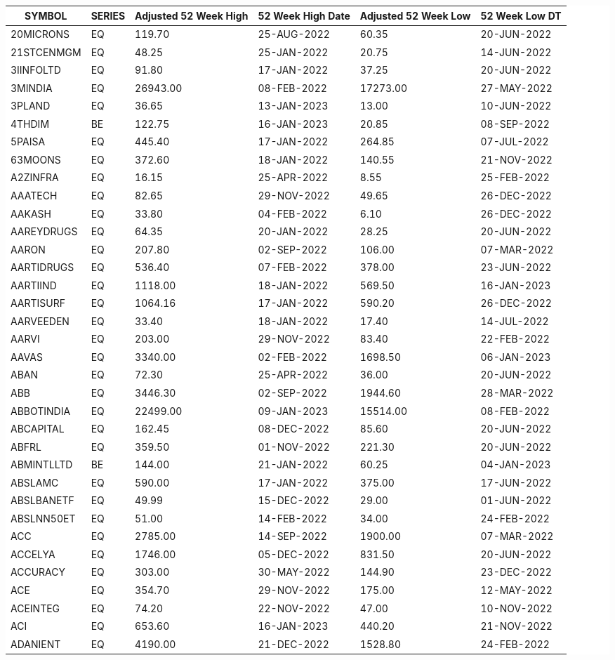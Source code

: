 


| SYMBOL | SERIES | Adjusted 52 Week High | 52 Week High Date | Adjusted 52 Week Low | 52 Week Low DT |
| ----- | ----- | ----- | ----- | ----- | ----- |
| 20MICRONS | EQ | 119.70 | 25-AUG-2022 | 60.35 | 20-JUN-2022 |
| 21STCENMGM | EQ | 48.25 | 25-JAN-2022 | 20.75 | 14-JUN-2022 |
| 3IINFOLTD | EQ | 91.80 | 17-JAN-2022 | 37.25 | 20-JUN-2022 |
| 3MINDIA | EQ | 26943.00 | 08-FEB-2022 | 17273.00 | 27-MAY-2022 |
| 3PLAND | EQ | 36.65 | 13-JAN-2023 | 13.00 | 10-JUN-2022 |
| 4THDIM | BE | 122.75 | 16-JAN-2023 | 20.85 | 08-SEP-2022 |
| 5PAISA | EQ | 445.40 | 17-JAN-2022 | 264.85 | 07-JUL-2022 |
| 63MOONS | EQ | 372.60 | 18-JAN-2022 | 140.55 | 21-NOV-2022 |
| A2ZINFRA | EQ | 16.15 | 25-APR-2022 | 8.55 | 25-FEB-2022 |
| AAATECH | EQ | 82.65 | 29-NOV-2022 | 49.65 | 26-DEC-2022 |
| AAKASH | EQ | 33.80 | 04-FEB-2022 | 6.10 | 26-DEC-2022 |
| AAREYDRUGS | EQ | 64.35 | 20-JAN-2022 | 28.25 | 20-JUN-2022 |
| AARON | EQ | 207.80 | 02-SEP-2022 | 106.00 | 07-MAR-2022 |
| AARTIDRUGS | EQ | 536.40 | 07-FEB-2022 | 378.00 | 23-JUN-2022 |
| AARTIIND | EQ | 1118.00 | 18-JAN-2022 | 569.50 | 16-JAN-2023 |
| AARTISURF | EQ | 1064.16 | 17-JAN-2022 | 590.20 | 26-DEC-2022 |
| AARVEEDEN | EQ | 33.40 | 18-JAN-2022 | 17.40 | 14-JUL-2022 |
| AARVI | EQ | 203.00 | 29-NOV-2022 | 83.40 | 22-FEB-2022 |
| AAVAS | EQ | 3340.00 | 02-FEB-2022 | 1698.50 | 06-JAN-2023 |
| ABAN | EQ | 72.30 | 25-APR-2022 | 36.00 | 20-JUN-2022 |
| ABB | EQ | 3446.30 | 02-SEP-2022 | 1944.60 | 28-MAR-2022 |
| ABBOTINDIA | EQ | 22499.00 | 09-JAN-2023 | 15514.00 | 08-FEB-2022 |
| ABCAPITAL | EQ | 162.45 | 08-DEC-2022 | 85.60 | 20-JUN-2022 |
| ABFRL | EQ | 359.50 | 01-NOV-2022 | 221.30 | 20-JUN-2022 |
| ABMINTLLTD | BE | 144.00 | 21-JAN-2022 | 60.25 | 04-JAN-2023 |
| ABSLAMC | EQ | 590.00 | 17-JAN-2022 | 375.00 | 17-JUN-2022 |
| ABSLBANETF | EQ | 49.99 | 15-DEC-2022 | 29.00 | 01-JUN-2022 |
| ABSLNN50ET | EQ | 51.00 | 14-FEB-2022 | 34.00 | 24-FEB-2022 |
| ACC | EQ | 2785.00 | 14-SEP-2022 | 1900.00 | 07-MAR-2022 |
| ACCELYA | EQ | 1746.00 | 05-DEC-2022 | 831.50 | 20-JUN-2022 |
| ACCURACY | EQ | 303.00 | 30-MAY-2022 | 144.90 | 23-DEC-2022 |
| ACE | EQ | 354.70 | 29-NOV-2022 | 175.00 | 12-MAY-2022 |
| ACEINTEG | EQ | 74.20 | 22-NOV-2022 | 47.00 | 10-NOV-2022 |
| ACI | EQ | 653.60 | 16-JAN-2023 | 440.20 | 21-NOV-2022 |
| ADANIENT | EQ | 4190.00 | 21-DEC-2022 | 1528.80 | 24-FEB-2022 |